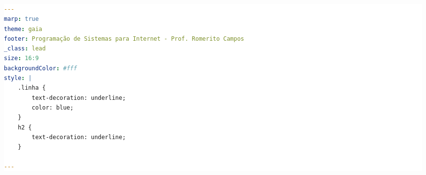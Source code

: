 ```yaml
---
marp: true
theme: gaia
footer: Programação de Sistemas para Internet - Prof. Romerito Campos
_class: lead
size: 16:9
backgroundColor: #fff
style: |
    .linha {
        text-decoration: underline;
        color: blue;
    } 
    h2 {
        text-decoration: underline;
    }        
    
---
```

